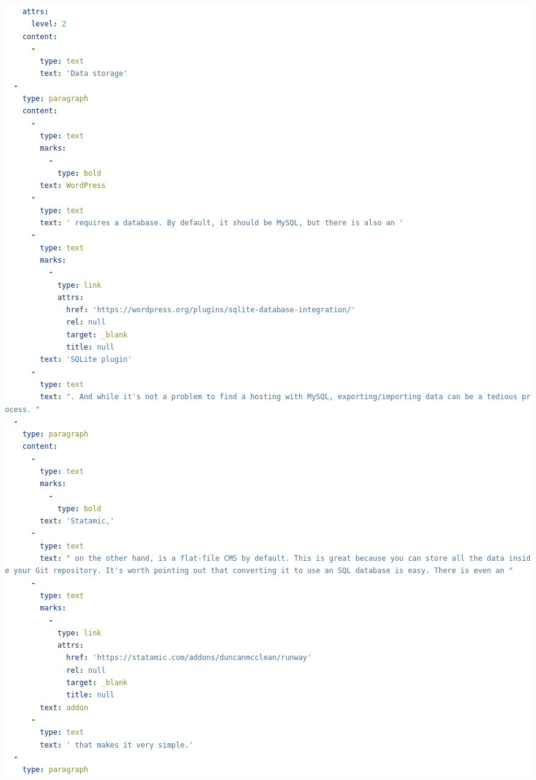 ```yaml
    attrs:
      level: 2
    content:
      -
        type: text
        text: 'Data storage'
  -
    type: paragraph
    content:
      -
        type: text
        marks:
          -
            type: bold
        text: WordPress
      -
        type: text
        text: ' requires a database. By default, it should be MySQL, but there is also an '
      -
        type: text
        marks:
          -
            type: link
            attrs:
              href: 'https://wordpress.org/plugins/sqlite-database-integration/'
              rel: null
              target: _blank
              title: null
        text: 'SQLite plugin'
      -
        type: text
        text: ". And while it's not a problem to find a hosting with MySQL, exporting/importing data can be a tedious process. "
  -
    type: paragraph
    content:
      -
        type: text
        marks:
          -
            type: bold
        text: 'Statamic,'
      -
        type: text
        text: " on the other hand, is a flat-file CMS by default. This is great because you can store all the data inside your Git repository. It's worth pointing out that converting it to use an SQL database is easy. There is even an "
      -
        type: text
        marks:
          -
            type: link
            attrs:
              href: 'https://statamic.com/addons/duncanmcclean/runway'
              rel: null
              target: _blank
              title: null
        text: addon
      -
        type: text
        text: ' that makes it very simple.'
  -
    type: paragraph
```